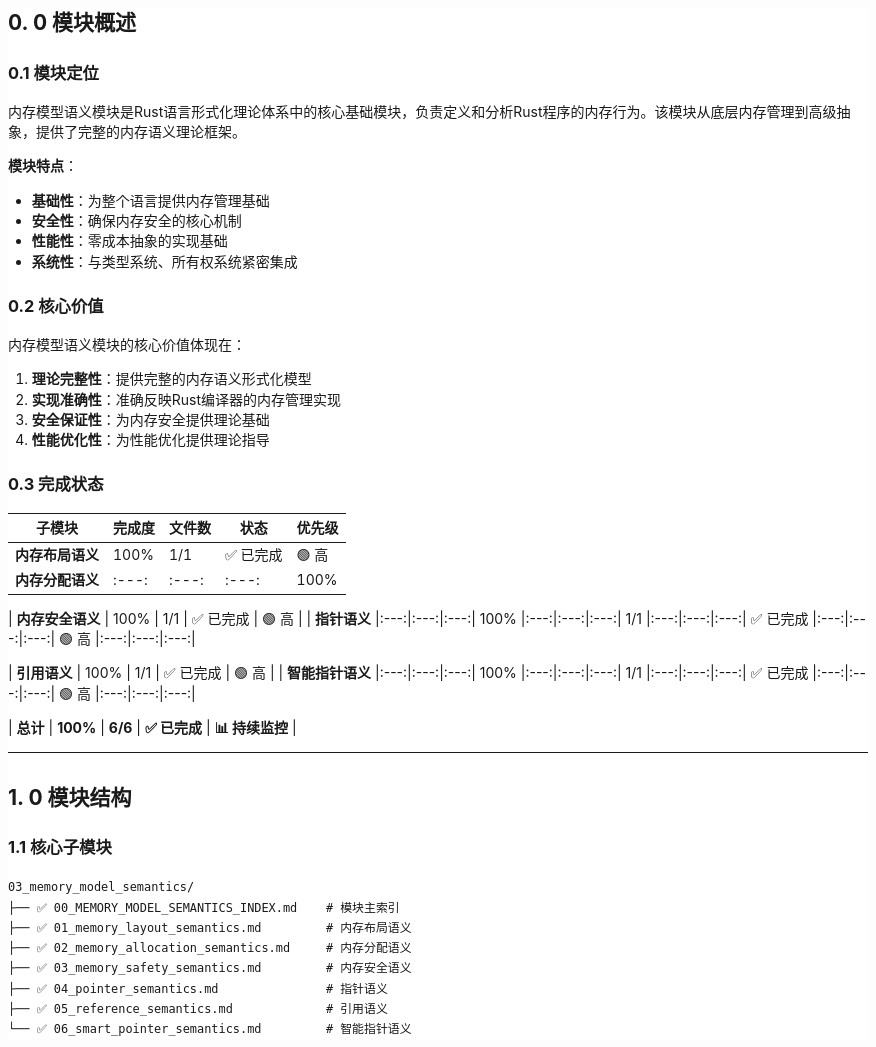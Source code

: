 ## 0. 0 模块概述

### 0.1 模块定位

内存模型语义模块是Rust语言形式化理论体系中的核心基础模块，负责定义和分析Rust程序的内存行为。该模块从底层内存管理到高级抽象，提供了完整的内存语义理论框架。

**模块特点**：

- **基础性**：为整个语言提供内存管理基础
- **安全性**：确保内存安全的核心机制
- **性能性**：零成本抽象的实现基础
- **系统性**：与类型系统、所有权系统紧密集成

### 0.2 核心价值

内存模型语义模块的核心价值体现在：

1. **理论完整性**：提供完整的内存语义形式化模型
2. **实现准确性**：准确反映Rust编译器的内存管理实现
3. **安全保证性**：为内存安全提供理论基础
4. **性能优化性**：为性能优化提供理论指导

### 0.3 完成状态

| 子模块 | 完成度 | 文件数 | 状态 | 优先级 |
|--------|--------|--------|------|--------|
| **内存布局语义** | 100% | 1/1 | ✅ 已完成 | 🟢 高 |
| **内存分配语义** |:---:|:---:|:---:| 100% |:---:|:---:|:---:| 1/1 |:---:|:---:|:---:| ✅ 已完成 |:---:|:---:|:---:| 🟢 高 |:---:|:---:|:---:|


| **内存安全语义** | 100% | 1/1 | ✅ 已完成 | 🟢 高 |
| **指针语义** |:---:|:---:|:---:| 100% |:---:|:---:|:---:| 1/1 |:---:|:---:|:---:| ✅ 已完成 |:---:|:---:|:---:| 🟢 高 |:---:|:---:|:---:|


| **引用语义** | 100% | 1/1 | ✅ 已完成 | 🟢 高 |
| **智能指针语义** |:---:|:---:|:---:| 100% |:---:|:---:|:---:| 1/1 |:---:|:---:|:---:| ✅ 已完成 |:---:|:---:|:---:| 🟢 高 |:---:|:---:|:---:|


| **总计** | **100%** | **6/6** | **✅ 已完成** | **📊 持续监控** |

---

## 1. 0 模块结构

### 1.1 核心子模块

```text
03_memory_model_semantics/
├── ✅ 00_MEMORY_MODEL_SEMANTICS_INDEX.md    # 模块主索引
├── ✅ 01_memory_layout_semantics.md         # 内存布局语义
├── ✅ 02_memory_allocation_semantics.md     # 内存分配语义
├── ✅ 03_memory_safety_semantics.md         # 内存安全语义
├── ✅ 04_pointer_semantics.md               # 指针语义
├── ✅ 05_reference_semantics.md             # 引用语义
└── ✅ 06_smart_pointer_semantics.md         # 智能指针语义
```
